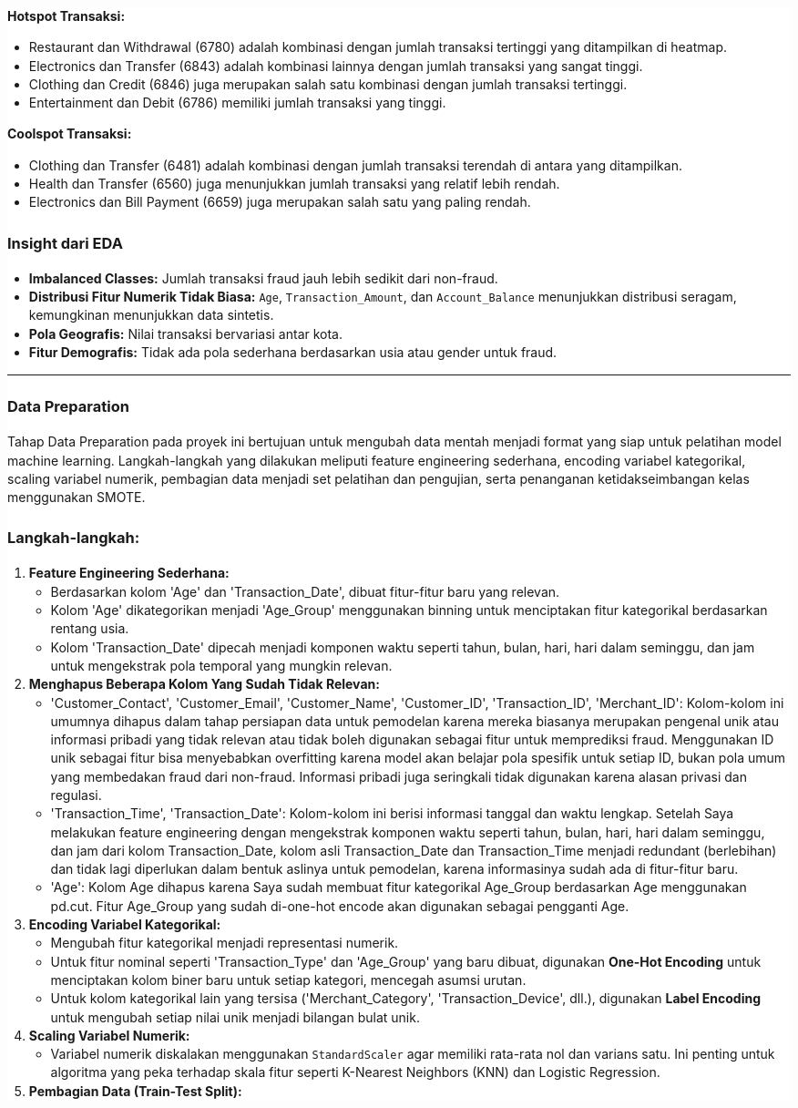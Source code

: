 **Hotspot Transaksi:**

  - Restaurant dan Withdrawal (6780) adalah kombinasi dengan jumlah transaksi tertinggi yang ditampilkan di heatmap.
  - Electronics dan Transfer (6843) adalah kombinasi lainnya dengan jumlah transaksi yang sangat tinggi.
  - Clothing dan Credit (6846) juga merupakan salah satu kombinasi dengan jumlah transaksi tertinggi.
  - Entertainment dan Debit (6786) memiliki jumlah transaksi yang tinggi.

**Coolspot Transaksi:**

  - Clothing dan Transfer (6481) adalah kombinasi dengan jumlah transaksi terendah di antara yang ditampilkan.
  - Health dan Transfer (6560) juga menunjukkan jumlah transaksi yang relatif lebih rendah.
  - Electronics dan Bill Payment (6659) juga merupakan salah satu yang paling rendah.

### Insight dari EDA

- **Imbalanced Classes:** Jumlah transaksi fraud jauh lebih sedikit dari non-fraud.
- **Distribusi Fitur Numerik Tidak Biasa:** `Age`, `Transaction_Amount`, dan `Account_Balance` menunjukkan distribusi seragam, kemungkinan menunjukkan data sintetis.
- **Pola Geografis:** Nilai transaksi bervariasi antar kota.
- **Fitur Demografis:** Tidak ada pola sederhana berdasarkan usia atau gender untuk fraud.


---
### Data Preparation

Tahap Data Preparation pada proyek ini bertujuan untuk mengubah data mentah menjadi format yang siap untuk pelatihan model machine learning. Langkah-langkah yang dilakukan meliputi feature engineering sederhana, encoding variabel kategorikal, scaling variabel numerik, pembagian data menjadi set pelatihan dan pengujian, serta penanganan ketidakseimbangan kelas menggunakan SMOTE.

### Langkah-langkah:

1.  **Feature Engineering Sederhana:**
    *   Berdasarkan kolom 'Age' dan 'Transaction_Date', dibuat fitur-fitur baru yang relevan.
    *   Kolom 'Age' dikategorikan menjadi 'Age_Group' menggunakan binning untuk menciptakan fitur kategorikal berdasarkan rentang usia.
    *   Kolom 'Transaction_Date' dipecah menjadi komponen waktu seperti tahun, bulan, hari, hari dalam seminggu, dan jam untuk mengekstrak pola temporal yang mungkin relevan.
2.  **Menghapus Beberapa Kolom Yang Sudah Tidak Relevan:**
    - 'Customer_Contact', 'Customer_Email', 'Customer_Name', 'Customer_ID', 'Transaction_ID', 'Merchant_ID': Kolom-kolom ini umumnya dihapus dalam tahap persiapan data untuk pemodelan karena mereka biasanya merupakan pengenal unik atau informasi pribadi yang tidak relevan atau tidak boleh digunakan sebagai fitur untuk memprediksi fraud. Menggunakan ID unik sebagai fitur bisa menyebabkan overfitting karena model akan belajar pola spesifik untuk setiap ID, bukan pola umum yang membedakan fraud dari non-fraud. Informasi pribadi juga seringkali tidak digunakan karena alasan privasi dan regulasi.
    - 'Transaction_Time', 'Transaction_Date': Kolom-kolom ini berisi informasi tanggal dan waktu lengkap. Setelah Saya melakukan feature engineering dengan mengekstrak komponen waktu seperti tahun, bulan, hari, hari dalam seminggu, dan jam dari kolom Transaction_Date, kolom asli Transaction_Date dan Transaction_Time menjadi redundant (berlebihan) dan tidak lagi diperlukan dalam bentuk aslinya untuk pemodelan, karena informasinya sudah ada di fitur-fitur baru.
    - 'Age': Kolom Age dihapus karena Saya sudah membuat fitur kategorikal Age_Group berdasarkan Age menggunakan pd.cut. Fitur Age_Group yang sudah di-one-hot encode akan digunakan sebagai pengganti Age.
3.  **Encoding Variabel Kategorikal:**
    *   Mengubah fitur kategorikal menjadi representasi numerik.
    *   Untuk fitur nominal seperti 'Transaction_Type' dan 'Age_Group' yang baru dibuat, digunakan **One-Hot Encoding** untuk menciptakan kolom biner baru untuk setiap kategori, mencegah asumsi urutan.
    *   Untuk kolom kategorikal lain yang tersisa ('Merchant_Category', 'Transaction_Device', dll.), digunakan **Label Encoding** untuk mengubah setiap nilai unik menjadi bilangan bulat unik.
4.  **Scaling Variabel Numerik:**
    *   Variabel numerik diskalakan menggunakan `StandardScaler` agar memiliki rata-rata nol dan varians satu. Ini penting untuk algoritma yang peka terhadap skala fitur seperti K-Nearest Neighbors (KNN) dan Logistic Regression.
5.  **Pembagian Data (Train-Test Split):**
